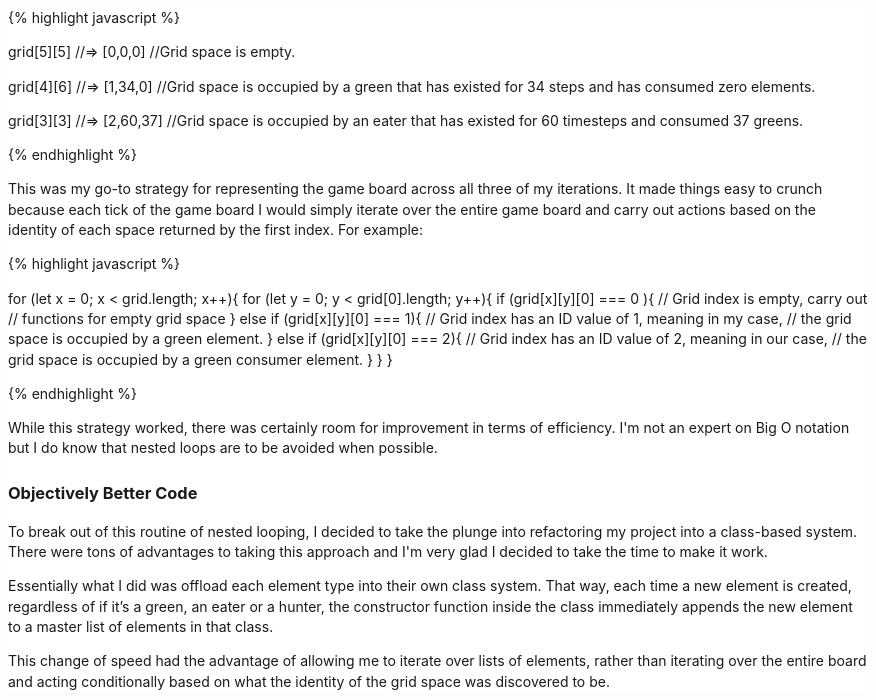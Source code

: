 {% highlight javascript %}

grid[5][5]
//=> [0,0,0]
//Grid space is empty. 

grid[4][6]
//=> [1,34,0]
//Grid space is occupied by a green that has existed for 34 steps and has consumed zero elements.

grid[3][3]
//=> [2,60,37]
//Grid space is occupied by an eater that has existed for 60 timesteps and consumed 37 greens.

{% endhighlight %}

This was my go-to strategy for representing the game board across all three of my iterations. It made things easy to crunch because each tick of the game board I would simply iterate over the entire game board and carry out actions based on the identity of each space returned by the first index. For example:

{% highlight javascript %}

for (let x = 0; x < grid.length; x++){
   for (let y = 0; y < grid[0].length; y++){
      if (grid[x][y][0] === 0 ){
         // Grid index is empty, carry out 
         // functions for empty grid space
      } else if (grid[x][y][0] === 1){
         // Grid index has an ID value of 1, meaning in my case,
         // the grid space is occupied by a green element.
      } else if (grid[x][y][0] === 2){
         // Grid index has an ID value of 2, meaning in our case,
         // the grid space is occupied by a green consumer element.
      }
   }
}

{% endhighlight %}

While this strategy worked, there was certainly room for improvement in terms of efficiency. I'm not an expert on Big O notation but I do know that nested loops are to be avoided when possible. 

### Objectively Better Code 

To break out of this routine of nested looping, I decided to take the plunge into refactoring my project into a class-based system. There were tons of advantages to taking this approach and I'm very glad I decided to take the time to make it work. 

Essentially what I did was offload each element type into their own class system. That way, each time a new element is created, regardless of if it’s a green, an eater or a hunter, the constructor function inside the class immediately appends the new element to a master list of elements in that class. 

This change of speed had the advantage of allowing me to iterate over lists of elements, rather than iterating over the entire board and acting conditionally based on what the identity of the grid space was discovered to be. 


[tidepool-link]: https://tracedelange.github.io/digital-tidepool/
[github]: https://github.com/tracedelange/
[cookie]: https://techterms.com/definition/cookie